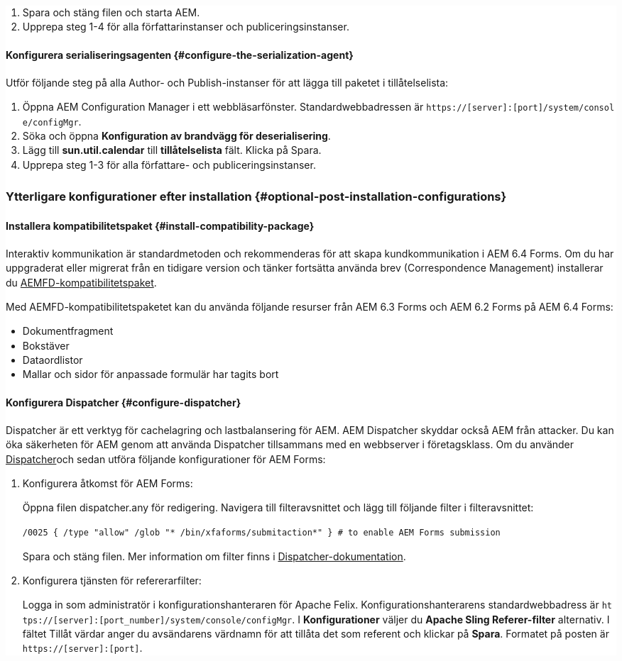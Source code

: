 1. Spara och stäng filen och starta AEM.
1. Upprepa steg 1-4 för alla författarinstanser och publiceringsinstanser.

#### Konfigurera serialiseringsagenten {#configure-the-serialization-agent}

Utför följande steg på alla Author- och Publish-instanser för att lägga till paketet i tillåtelselista:

1. Öppna AEM Configuration Manager i ett webbläsarfönster. Standardwebbadressen är `https://[server]:[port]/system/console/configMgr`.
1. Söka och öppna **Konfiguration av brandvägg för deserialisering**.
1. Lägg till **sun.util.calendar** till **tillåtelselista** fält. Klicka på Spara.
1. Upprepa steg 1-3 för alla författare- och publiceringsinstanser.

### Ytterligare konfigurationer efter installation {#optional-post-installation-configurations}

#### Installera kompatibilitetspaket {#install-compatibility-package}

Interaktiv kommunikation är standardmetoden och rekommenderas för att skapa kundkommunikation i AEM 6.4 Forms. Om du har uppgraderat eller migrerat från en tidigare version och tänker fortsätta använda brev (Correspondence Management) installerar du [AEMFD-kompatibilitetspaket](https://experienceleague.adobe.com/docs/experience-manager-release-information/aem-release-updates/forms-updates/aem-forms-releases.html).

Med AEMFD-kompatibilitetspaketet kan du använda följande resurser från AEM 6.3 Forms och AEM 6.2 Forms på AEM 6.4 Forms:

* Dokumentfragment
* Bokstäver
* Dataordlistor
* Mallar och sidor för anpassade formulär har tagits bort

#### Konfigurera Dispatcher {#configure-dispatcher}

Dispatcher är ett verktyg för cachelagring och lastbalansering för AEM. AEM Dispatcher skyddar också AEM från attacker. Du kan öka säkerheten för AEM genom att använda Dispatcher tillsammans med en webbserver i företagsklass. Om du använder [Dispatcher](https://helpx.adobe.com/experience-manager/dispatcher/using/dispatcher-configuration.html)och sedan utföra följande konfigurationer för AEM Forms:

1. Konfigurera åtkomst för AEM Forms:

   Öppna filen dispatcher.any för redigering. Navigera till filteravsnittet och lägg till följande filter i filteravsnittet:

   `/0025 { /type "allow" /glob "* /bin/xfaforms/submitaction*" } # to enable AEM Forms submission`

   Spara och stäng filen. Mer information om filter finns i [Dispatcher-dokumentation](https://helpx.adobe.com/experience-manager/dispatcher/using/dispatcher-configuration.html).

1. Konfigurera tjänsten för refererarfilter:

   Logga in som administratör i konfigurationshanteraren för Apache Felix. Konfigurationshanterarens standardwebbadress är `https://[server]:[port_number]/system/console/configMgr`. I **Konfigurationer** väljer du **Apache Sling Referer-filter** alternativ. I fältet Tillåt värdar anger du avsändarens värdnamn för att tillåta det som referent och klickar på **Spara**. Formatet på posten är `https://[server]:[port]`.
